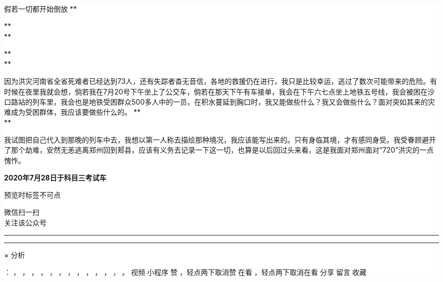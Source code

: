 假若一切都开始倒放 **

**  
**

**  
**

因为洪灾河南省全省死难者已经达到73人，还有失踪者杳无音信，各地的救援仍在进行，我只是比较幸运，逃过了数次可能带来的危险。有时候在夜里我就会想，倘若我在7月20号下午坐上了公交车，倘若在那天下午有车接单，我会在下午六七点坐上地铁五号线，我会被困在沙口路站的列车里，我会也是地铁受困群众500多人中的一员，在积水蔓延到胸口时，我又能做些什么？我又会做些什么？面对突如其来的灾难成为受困群体，我应该要做些什么的。
**  
**

  

我试图把自己代入到那晚的列车中去，我想以第一人称去描绘那种境况，我应该能写出来的。只有身临其境，才有感同身受。我受眷顾避开了那个劫难，安然无恙逃离郑州回到郏县，应该有义务去记录一下这一切，也算是以后回过头来看，这是我面对郑州面对“720”洪灾的一点愧怍。

  

  

**2020年7月28日于科目三考试车**

预览时标签不可点

微信扫一扫  
关注该公众号





****



****



×  分析

：  ，  ，  ，  ，  ，  ，  ，  ，  ，  ，  ，  ，  。  视频  小程序  赞  ，轻点两下取消赞  在看  ，轻点两下取消在看
分享  留言  收藏

